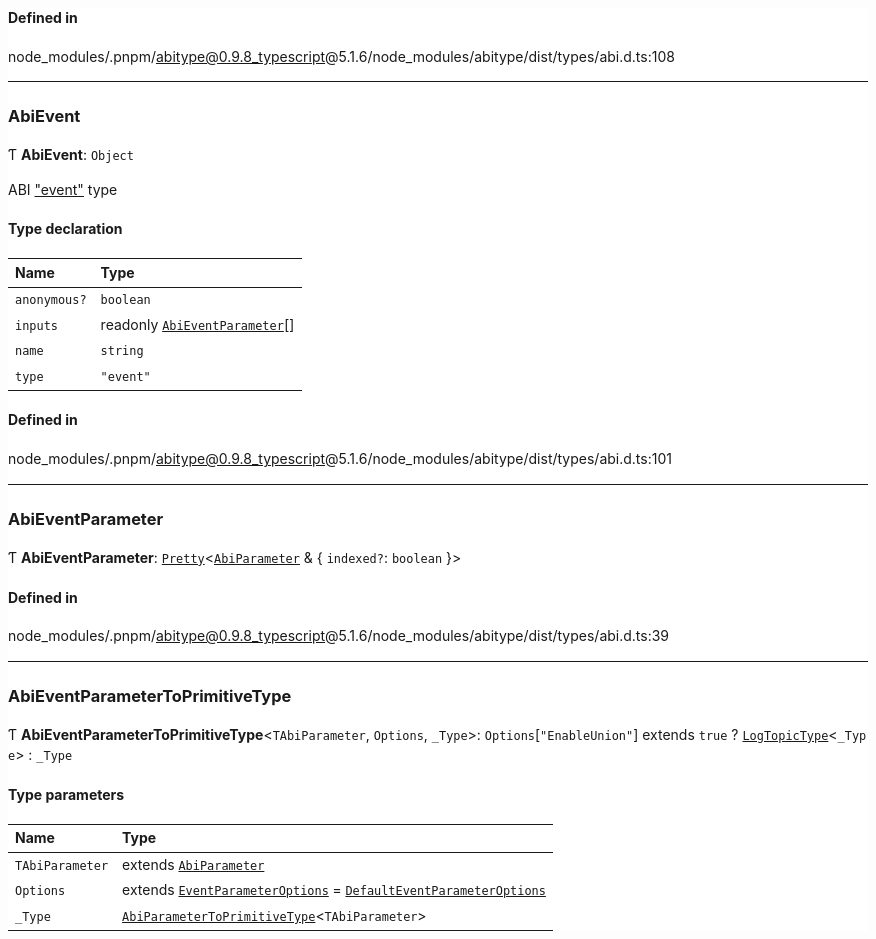 #### Defined in

node_modules/.pnpm/abitype@0.9.8_typescript@5.1.6/node_modules/abitype/dist/types/abi.d.ts:108

___

### AbiEvent

Ƭ **AbiEvent**: `Object`

ABI ["event"](https://docs.soliditylang.org/en/latest/abi-spec.html#events) type

#### Type declaration

| Name | Type |
| :------ | :------ |
| `anonymous?` | `boolean` |
| `inputs` | readonly [`AbiEventParameter`](internal_.md#abieventparameter)[] |
| `name` | `string` |
| `type` | ``"event"`` |

#### Defined in

node_modules/.pnpm/abitype@0.9.8_typescript@5.1.6/node_modules/abitype/dist/types/abi.d.ts:101

___

### AbiEventParameter

Ƭ **AbiEventParameter**: [`Pretty`](internal_.md#pretty)\<[`AbiParameter`](internal_.md#abiparameter) & \{ `indexed?`: `boolean`  }\>

#### Defined in

node_modules/.pnpm/abitype@0.9.8_typescript@5.1.6/node_modules/abitype/dist/types/abi.d.ts:39

___

### AbiEventParameterToPrimitiveType

Ƭ **AbiEventParameterToPrimitiveType**\<`TAbiParameter`, `Options`, `_Type`\>: `Options`[``"EnableUnion"``] extends ``true`` ? [`LogTopicType`](internal_.md#logtopictype)\<`_Type`\> : `_Type`

#### Type parameters

| Name | Type |
| :------ | :------ |
| `TAbiParameter` | extends [`AbiParameter`](internal_.md#abiparameter) |
| `Options` | extends [`EventParameterOptions`](internal_.md#eventparameteroptions) = [`DefaultEventParameterOptions`](internal_.md#defaulteventparameteroptions) |
| `_Type` | [`AbiParameterToPrimitiveType`](internal_.md#abiparametertoprimitivetype)\<`TAbiParameter`\> |
